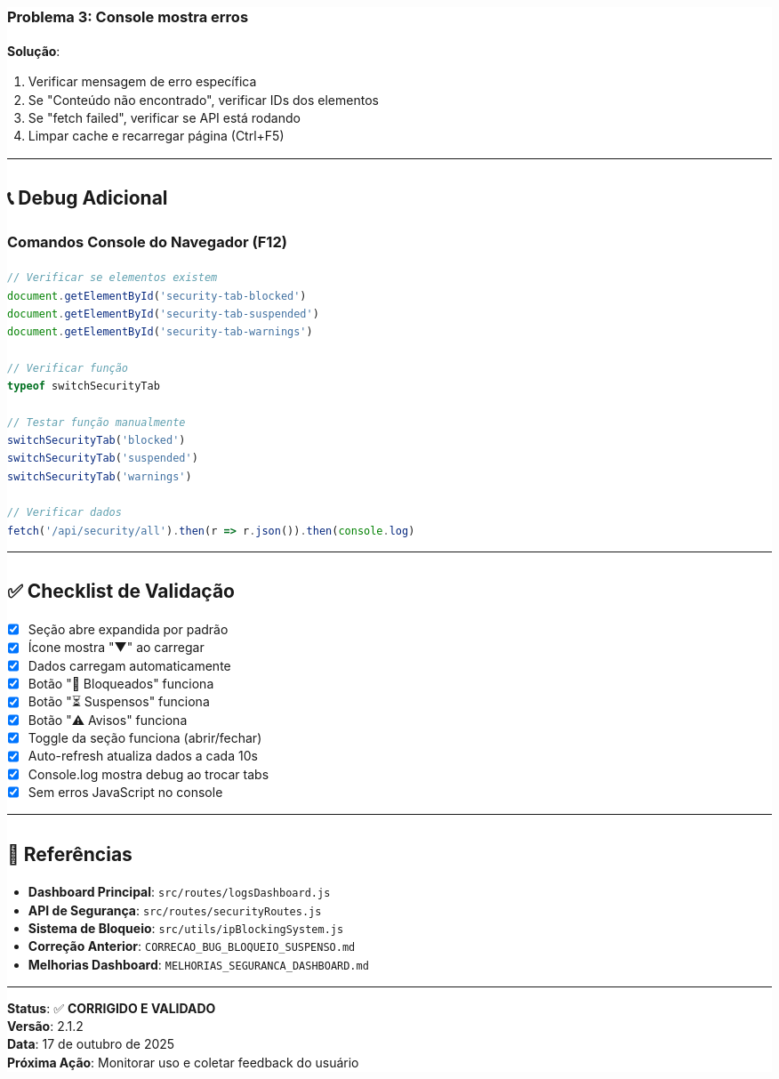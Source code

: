 ### Problema 3: Console mostra erros
**Solução**:
1. Verificar mensagem de erro específica
2. Se "Conteúdo não encontrado", verificar IDs dos elementos
3. Se "fetch failed", verificar se API está rodando
4. Limpar cache e recarregar página (Ctrl+F5)

---

## 📞 Debug Adicional

### Comandos Console do Navegador (F12)
```javascript
// Verificar se elementos existem
document.getElementById('security-tab-blocked')
document.getElementById('security-tab-suspended')
document.getElementById('security-tab-warnings')

// Verificar função
typeof switchSecurityTab

// Testar função manualmente
switchSecurityTab('blocked')
switchSecurityTab('suspended')
switchSecurityTab('warnings')

// Verificar dados
fetch('/api/security/all').then(r => r.json()).then(console.log)
```

---

## ✅ Checklist de Validação

- [x] Seção abre expandida por padrão
- [x] Ícone mostra "▼" ao carregar
- [x] Dados carregam automaticamente
- [x] Botão "🚫 Bloqueados" funciona
- [x] Botão "⏳ Suspensos" funciona
- [x] Botão "⚠️ Avisos" funciona
- [x] Toggle da seção funciona (abrir/fechar)
- [x] Auto-refresh atualiza dados a cada 10s
- [x] Console.log mostra debug ao trocar tabs
- [x] Sem erros JavaScript no console

---

## 🔗 Referências

- **Dashboard Principal**: `src/routes/logsDashboard.js`
- **API de Segurança**: `src/routes/securityRoutes.js`
- **Sistema de Bloqueio**: `src/utils/ipBlockingSystem.js`
- **Correção Anterior**: `CORRECAO_BUG_BLOQUEIO_SUSPENSO.md`
- **Melhorias Dashboard**: `MELHORIAS_SEGURANCA_DASHBOARD.md`

---

**Status**: ✅ **CORRIGIDO E VALIDADO**  
**Versão**: 2.1.2  
**Data**: 17 de outubro de 2025  
**Próxima Ação**: Monitorar uso e coletar feedback do usuário

